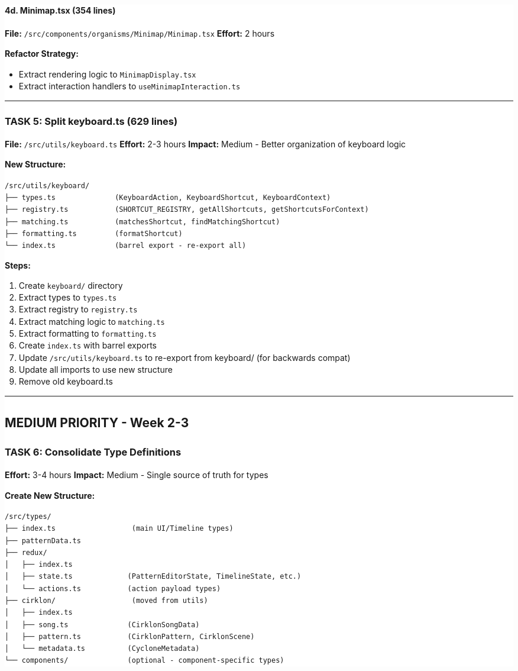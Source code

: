 #### 4d. Minimap.tsx (354 lines)
**File:** `/src/components/organisms/Minimap/Minimap.tsx`
**Effort:** 2 hours

**Refactor Strategy:**
- Extract rendering logic to `MinimapDisplay.tsx`
- Extract interaction handlers to `useMinimapInteraction.ts`

---

### TASK 5: Split keyboard.ts (629 lines)
**File:** `/src/utils/keyboard.ts`
**Effort:** 2-3 hours
**Impact:** Medium - Better organization of keyboard logic

**New Structure:**
```
/src/utils/keyboard/
├── types.ts              (KeyboardAction, KeyboardShortcut, KeyboardContext)
├── registry.ts           (SHORTCUT_REGISTRY, getAllShortcuts, getShortcutsForContext)
├── matching.ts           (matchesShortcut, findMatchingShortcut)
├── formatting.ts         (formatShortcut)
└── index.ts              (barrel export - re-export all)
```

**Steps:**
1. Create `keyboard/` directory
2. Extract types to `types.ts`
3. Extract registry to `registry.ts` 
4. Extract matching logic to `matching.ts`
5. Extract formatting to `formatting.ts`
6. Create `index.ts` with barrel exports
7. Update `/src/utils/keyboard.ts` to re-export from keyboard/ (for backwards compat)
8. Update all imports to use new structure
9. Remove old keyboard.ts

---

## MEDIUM PRIORITY - Week 2-3

### TASK 6: Consolidate Type Definitions
**Effort:** 3-4 hours
**Impact:** Medium - Single source of truth for types

**Create New Structure:**
```
/src/types/
├── index.ts                  (main UI/Timeline types)
├── patternData.ts
├── redux/
│   ├── index.ts
│   ├── state.ts             (PatternEditorState, TimelineState, etc.)
│   └── actions.ts           (action payload types)
├── cirklon/                  (moved from utils)
│   ├── index.ts
│   ├── song.ts              (CirklonSongData)
│   ├── pattern.ts           (CirklonPattern, CirklonScene)
│   └── metadata.ts          (CycloneMetadata)
└── components/              (optional - component-specific types)
```
